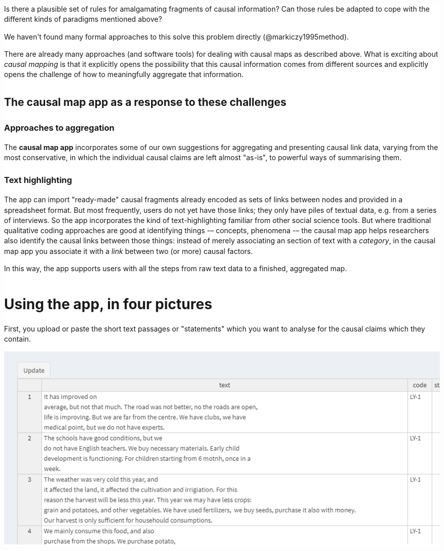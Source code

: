 Is there a plausible set of rules for amalgamating fragments of causal information? Can those rules be adapted to cope with the different kinds of paradigms mentioned above?

We haven't found many formal approaches to this solve this problem directly (@markiczy1995method). 

There are already many approaches (and software tools) for dealing with causal maps as described above. What is exciting about *causal mapping* is that it explicitly opens the possibility that this causal information comes from different sources and explicitly opens the challenge of how to meaningfully aggregate that information. 

## The causal map app as a response to these challenges

### Approaches to aggregation

The **causal map app** incorporates some of our own suggestions for aggregating and presenting causal link data, varying from the most conservative, in which the individual causal claims are left almost "as-is", to powerful ways of summarising them.

### Text highlighting

The app can import "ready-made" causal fragments already encoded as sets of links between nodes and provided in a spreadsheet format. But most frequently, users do not yet have those links; they only have piles of textual data, e.g. from a series of interviews. So the app incorporates the kind of text-highlighting familiar from other social science tools. But where traditional qualitative coding approaches are good at identifying things -– concepts, phenomena -– the causal map app helps researchers also identify the causal links between those things: instead of merely associating an section of text with a *category*, in the causal map app you associate it with a *link* between two (or more) causal factors. 

In this way, the app supports users with all the steps from raw text data to a finished, aggregated map.

# Using the app, in four pictures

First, you upload or paste the short text passages or "statements" which you want to analyse for the causal claims which they contain.

![1573059919382](assets/PASTE.PNG)
